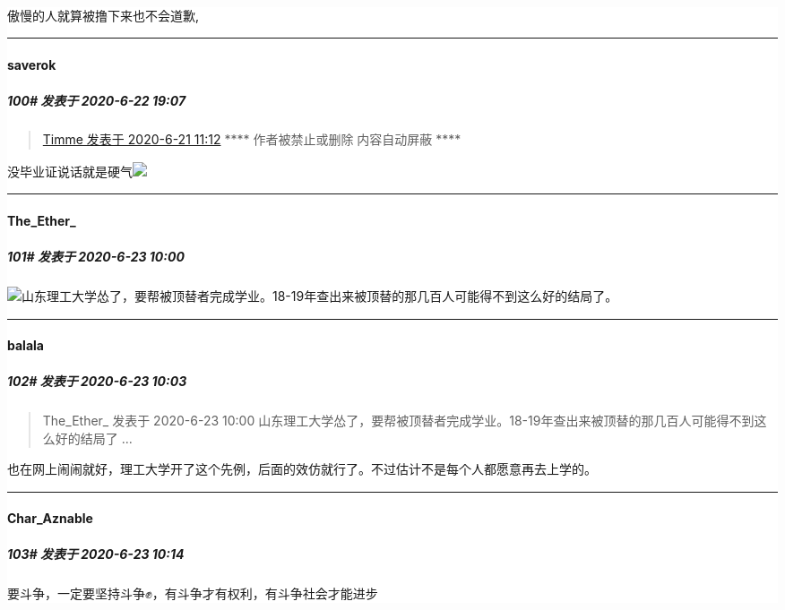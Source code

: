 傲慢的人就算被撸下来也不会道歉,







-----

####  saverok  
##### 100#       发表于 2020-6-22 19:07



<blockquote><a href="httphttps://bbs.saraba1st.com/2b/forum.php?mod=redirect&amp;goto=findpost&amp;pid=47887065&amp;ptid=1943039" target="_blank">Timme 发表于 2020-6-21 11:12</a>
**** 作者被禁止或删除 内容自动屏蔽 ****</blockquote>
没毕业证说话就是硬气<img src="https://static.saraba1st.com/image/smiley/face2017/049.png" referrerpolicy="no-referrer">







-----

####  The_Ether_  
##### 101#       发表于 2020-6-23 10:00



<img src="https://static.saraba1st.com/image/smiley/face2017/105.png" referrerpolicy="no-referrer">山东理工大学怂了，要帮被顶替者完成学业。18-19年查出来被顶替的那几百人可能得不到这么好的结局了。







-----

####  balala  
##### 102#       发表于 2020-6-23 10:03



<blockquote>The_Ether_ 发表于 2020-6-23 10:00
山东理工大学怂了，要帮被顶替者完成学业。18-19年查出来被顶替的那几百人可能得不到这么好的结局了 ...</blockquote>
也在网上闹闹就好，理工大学开了这个先例，后面的效仿就行了。不过估计不是每个人都愿意再去上学的。







-----

####  Char_Aznable  
##### 103#       发表于 2020-6-23 10:14




要斗争，一定要坚持斗争✊，有斗争才有权利，有斗争社会才能进步





                                              